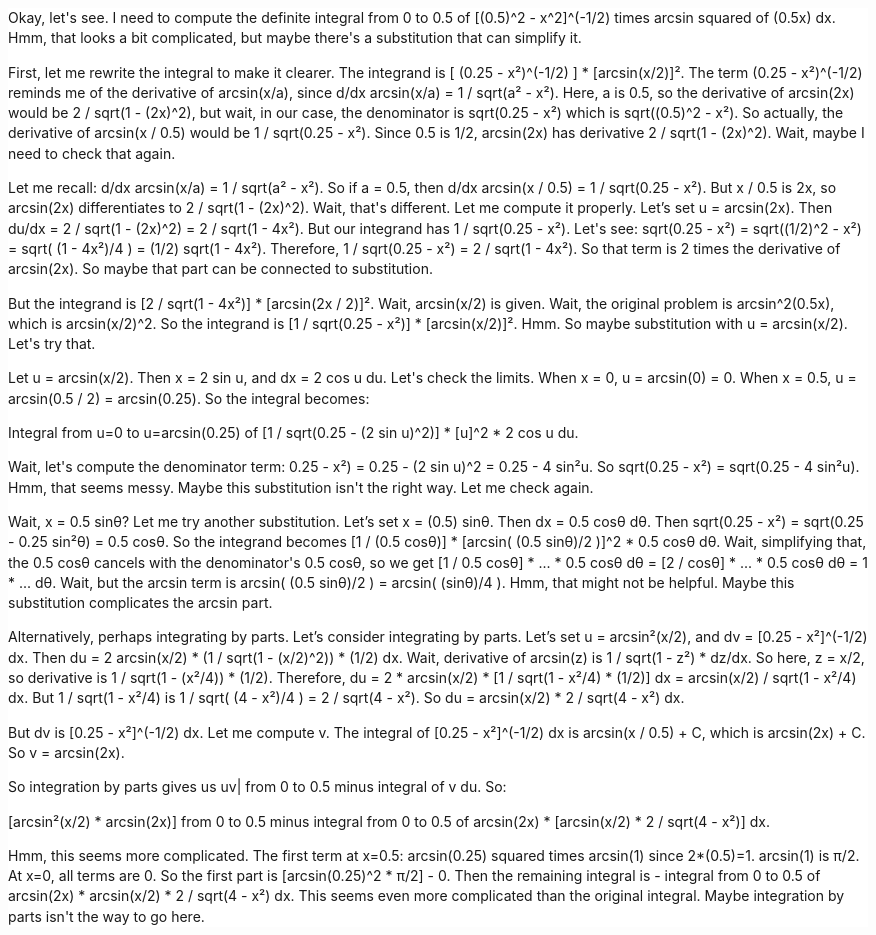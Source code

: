 <think>
Okay, let's see. I need to compute the definite integral from 0 to 0.5 of [(0.5)^2 - x^2]^(-1/2) times arcsin squared of (0.5x) dx. Hmm, that looks a bit complicated, but maybe there's a substitution that can simplify it.

First, let me rewrite the integral to make it clearer. The integrand is [ (0.25 - x²)^(-1/2) ] * [arcsin(x/2)]². The term (0.25 - x²)^(-1/2) reminds me of the derivative of arcsin(x/a), since d/dx arcsin(x/a) = 1 / sqrt(a² - x²). Here, a is 0.5, so the derivative of arcsin(2x) would be 2 / sqrt(1 - (2x)^2), but wait, in our case, the denominator is sqrt(0.25 - x²) which is sqrt((0.5)^2 - x²). So actually, the derivative of arcsin(x / 0.5) would be 1 / sqrt(0.25 - x²). Since 0.5 is 1/2, arcsin(2x) has derivative 2 / sqrt(1 - (2x)^2). Wait, maybe I need to check that again.

Let me recall: d/dx arcsin(x/a) = 1 / sqrt(a² - x²). So if a = 0.5, then d/dx arcsin(x / 0.5) = 1 / sqrt(0.25 - x²). But x / 0.5 is 2x, so arcsin(2x) differentiates to 2 / sqrt(1 - (2x)^2). Wait, that's different. Let me compute it properly. Let’s set u = arcsin(2x). Then du/dx = 2 / sqrt(1 - (2x)^2) = 2 / sqrt(1 - 4x²). But our integrand has 1 / sqrt(0.25 - x²). Let's see: sqrt(0.25 - x²) = sqrt((1/2)^2 - x²) = sqrt( (1 - 4x²)/4 ) = (1/2) sqrt(1 - 4x²). Therefore, 1 / sqrt(0.25 - x²) = 2 / sqrt(1 - 4x²). So that term is 2 times the derivative of arcsin(2x). So maybe that part can be connected to substitution.

But the integrand is [2 / sqrt(1 - 4x²)] * [arcsin(2x / 2)]². Wait, arcsin(x/2) is given. Wait, the original problem is arcsin^2(0.5x), which is arcsin(x/2)^2. So the integrand is [1 / sqrt(0.25 - x²)] * [arcsin(x/2)]². Hmm. So maybe substitution with u = arcsin(x/2). Let's try that.

Let u = arcsin(x/2). Then x = 2 sin u, and dx = 2 cos u du. Let's check the limits. When x = 0, u = arcsin(0) = 0. When x = 0.5, u = arcsin(0.5 / 2) = arcsin(0.25). So the integral becomes:

Integral from u=0 to u=arcsin(0.25) of [1 / sqrt(0.25 - (2 sin u)^2)] * [u]^2 * 2 cos u du.

Wait, let's compute the denominator term: 0.25 - x²) = 0.25 - (2 sin u)^2 = 0.25 - 4 sin²u. So sqrt(0.25 - x²) = sqrt(0.25 - 4 sin²u). Hmm, that seems messy. Maybe this substitution isn't the right way. Let me check again.

Wait, x = 0.5 sinθ? Let me try another substitution. Let’s set x = (0.5) sinθ. Then dx = 0.5 cosθ dθ. Then sqrt(0.25 - x²) = sqrt(0.25 - 0.25 sin²θ) = 0.5 cosθ. So the integrand becomes [1 / (0.5 cosθ)] * [arcsin( (0.5 sinθ)/2 )]^2 * 0.5 cosθ dθ. Wait, simplifying that, the 0.5 cosθ cancels with the denominator's 0.5 cosθ, so we get [1 / 0.5 cosθ] * ... * 0.5 cosθ dθ = [2 / cosθ] * ... * 0.5 cosθ dθ = 1 * ... dθ. Wait, but the arcsin term is arcsin( (0.5 sinθ)/2 ) = arcsin( (sinθ)/4 ). Hmm, that might not be helpful. Maybe this substitution complicates the arcsin part.

Alternatively, perhaps integrating by parts. Let’s consider integrating by parts. Let’s set u = arcsin²(x/2), and dv = [0.25 - x²]^(-1/2) dx. Then du = 2 arcsin(x/2) * (1 / sqrt(1 - (x/2)^2)) * (1/2) dx. Wait, derivative of arcsin(z) is 1 / sqrt(1 - z²) * dz/dx. So here, z = x/2, so derivative is 1 / sqrt(1 - (x²/4)) * (1/2). Therefore, du = 2 * arcsin(x/2) * [1 / sqrt(1 - x²/4) * (1/2)] dx = arcsin(x/2) / sqrt(1 - x²/4) dx. But 1 / sqrt(1 - x²/4) is 1 / sqrt( (4 - x²)/4 ) = 2 / sqrt(4 - x²). So du = arcsin(x/2) * 2 / sqrt(4 - x²) dx.

But dv is [0.25 - x²]^(-1/2) dx. Let me compute v. The integral of [0.25 - x²]^(-1/2) dx is arcsin(x / 0.5) + C, which is arcsin(2x) + C. So v = arcsin(2x).

So integration by parts gives us uv| from 0 to 0.5 minus integral of v du. So:

[arcsin²(x/2) * arcsin(2x)] from 0 to 0.5 minus integral from 0 to 0.5 of arcsin(2x) * [arcsin(x/2) * 2 / sqrt(4 - x²)] dx.

Hmm, this seems more complicated. The first term at x=0.5: arcsin(0.25) squared times arcsin(1) since 2*(0.5)=1. arcsin(1) is π/2. At x=0, all terms are 0. So the first part is [arcsin(0.25)^2 * π/2] - 0. Then the remaining integral is - integral from 0 to 0.5 of arcsin(2x) * arcsin(x/2) * 2 / sqrt(4 - x²) dx. This seems even more complicated than the original integral. Maybe integration by parts isn't the way to go here.

